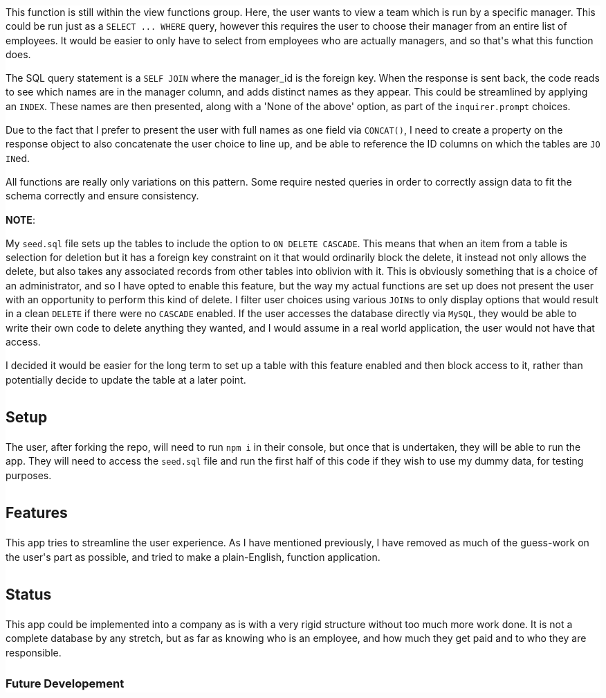 This function is still within the view functions group. Here, the user wants to view a team which is run by a specific manager. This could be run just as a `SELECT ... WHERE` query, however this requires the user to choose their manager from an entire list of employees. It would be easier to only have to select from employees who are actually managers, and so that's what this function does.

The SQL query statement is a `SELF JOIN` where the manager_id is the foreign key. When the response is sent back, the code reads to see which names are in the manager column, and adds distinct names as they appear. This could be streamlined by applying an `INDEX`. These names are then presented, along with a 'None of the above' option, as part of the `inquirer.prompt` choices.

Due to the fact that I prefer to present the user with full names as one field via `CONCAT()`, I need to create a property on the response object to also concatenate the user choice to line up, and be able to reference the ID columns on which the tables are `JOIN`ed.

All functions are really only variations on this pattern. Some require nested queries in order to correctly assign data to fit the schema correctly and ensure consistency.

**NOTE**:

My `seed.sql` file sets up the tables to include the option to `ON DELETE CASCADE`. This means that when an item from a table is selection for deletion but it has a foreign key constraint on it that would ordinarily block the delete, it instead not only allows the delete, but also takes any associated records from other tables into oblivion with it. This is obviously something that is a choice of an administrator, and so I have opted to enable this feature, but the way my actual functions are set up does not present the user with an opportunity to perform this kind of delete. I filter user choices using various `JOIN`s to only display options that would result in a clean `DELETE` if there were no `CASCADE` enabled. If the user accesses the database directly via `MySQL`, they would be able to write their own code to delete anything they wanted, and I would assume in a real world application, the user would not have that access.

I decided it would be easier for the long term to set up a table with this feature enabled and then block access to it, rather than potentially decide to update the table at a later point.

## Setup

The user, after forking the repo, will need to run `npm i` in their console, but once that is undertaken, they will be able to run the app. They will need to access the `seed.sql` file and run the first half of this code if they wish to use my dummy data, for testing purposes.

## Features

This app tries to streamline the user experience. As I have mentioned previously, I have removed as much of the guess-work on the user's part as possible, and tried to make a plain-English, function application.

## Status

This app could be implemented into a company as is with a very rigid structure without too much more work done. It is not a complete database by any stretch, but as far as knowing who is an employee, and how much they get paid and to who they are responsible.

### Future Developement
